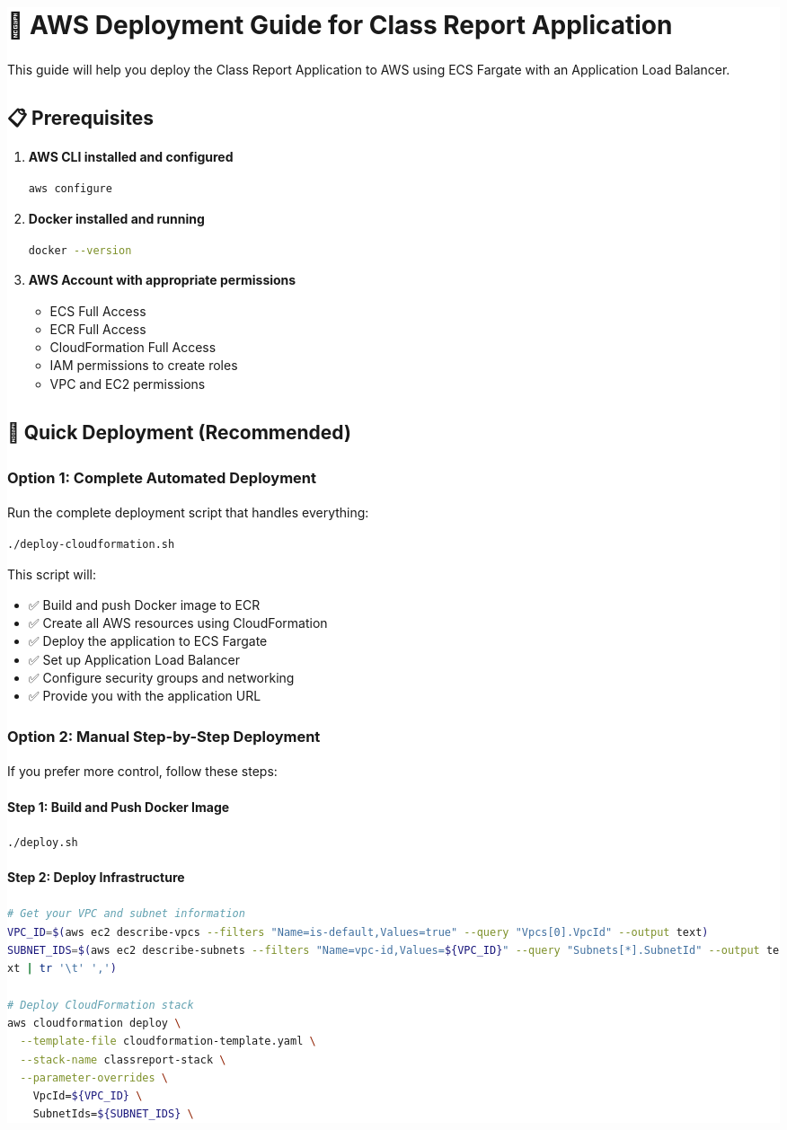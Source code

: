 # 🚀 AWS Deployment Guide for Class Report Application

This guide will help you deploy the Class Report Application to AWS using ECS Fargate with an Application Load Balancer.

## 📋 Prerequisites

1. **AWS CLI installed and configured**
   ```bash
   aws configure
   ```

2. **Docker installed and running**
   ```bash
   docker --version
   ```

3. **AWS Account with appropriate permissions**
   - ECS Full Access
   - ECR Full Access
   - CloudFormation Full Access
   - IAM permissions to create roles
   - VPC and EC2 permissions

## 🎯 Quick Deployment (Recommended)

### Option 1: Complete Automated Deployment

Run the complete deployment script that handles everything:

```bash
./deploy-cloudformation.sh
```

This script will:
- ✅ Build and push Docker image to ECR
- ✅ Create all AWS resources using CloudFormation
- ✅ Deploy the application to ECS Fargate
- ✅ Set up Application Load Balancer
- ✅ Configure security groups and networking
- ✅ Provide you with the application URL

### Option 2: Manual Step-by-Step Deployment

If you prefer more control, follow these steps:

#### Step 1: Build and Push Docker Image
```bash
./deploy.sh
```

#### Step 2: Deploy Infrastructure
```bash
# Get your VPC and subnet information
VPC_ID=$(aws ec2 describe-vpcs --filters "Name=is-default,Values=true" --query "Vpcs[0].VpcId" --output text)
SUBNET_IDS=$(aws ec2 describe-subnets --filters "Name=vpc-id,Values=${VPC_ID}" --query "Subnets[*].SubnetId" --output text | tr '\t' ',')

# Deploy CloudFormation stack
aws cloudformation deploy \
  --template-file cloudformation-template.yaml \
  --stack-name classreport-stack \
  --parameter-overrides \
    VpcId=${VPC_ID} \
    SubnetIds=${SUBNET_IDS} \
```